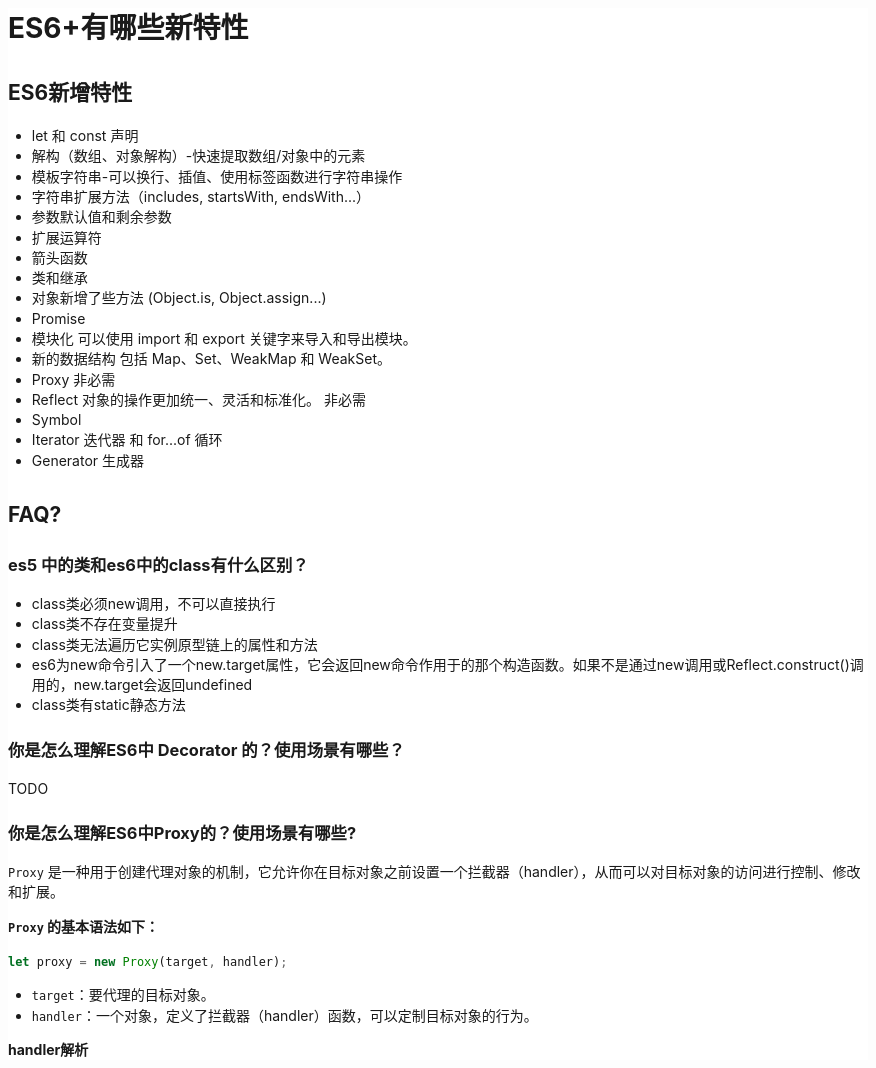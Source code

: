 # ES6+有哪些新特性

## ES6新增特性

- let 和 const 声明
- 解构（数组、对象解构）-快速提取数组/对象中的元素
- 模板字符串-可以换行、插值、使用标签函数进行字符串操作
- 字符串扩展方法（includes, startsWith, endsWith...）
- 参数默认值和剩余参数
- 扩展运算符
- 箭头函数
- 类和继承
- 对象新增了些方法 (Object.is, Object.assign...)
- Promise
- 模块化 可以使用 import 和 export 关键字来导入和导出模块。
- 新的数据结构 包括 Map、Set、WeakMap 和 WeakSet。
- Proxy 非必需
- Reflect 对象的操作更加统一、灵活和标准化。 非必需
- Symbol
- Iterator 迭代器 和 for...of 循环
- Generator 生成器

## FAQ?

### es5 中的类和es6中的class有什么区别？

- class类必须new调用，不可以直接执行
- class类不存在变量提升
- class类无法遍历它实例原型链上的属性和方法
- es6为new命令引入了一个new.target属性，它会返回new命令作用于的那个构造函数。如果不是通过new调用或Reflect.construct()调用的，new.target会返回undefined
- class类有static静态方法

### 你是怎么理解ES6中 Decorator 的？使用场景有哪些？

TODO

### 你是怎么理解ES6中Proxy的？使用场景有哪些?

`Proxy` 是一种用于创建代理对象的机制，它允许你在目标对象之前设置一个拦截器（handler），从而可以对目标对象的访问进行控制、修改和扩展。

**`Proxy` 的基本语法如下：**

```javascript
let proxy = new Proxy(target, handler);
```

- `target`：要代理的目标对象。
- `handler`：一个对象，定义了拦截器（handler）函数，可以定制目标对象的行为。

**handler解析**
